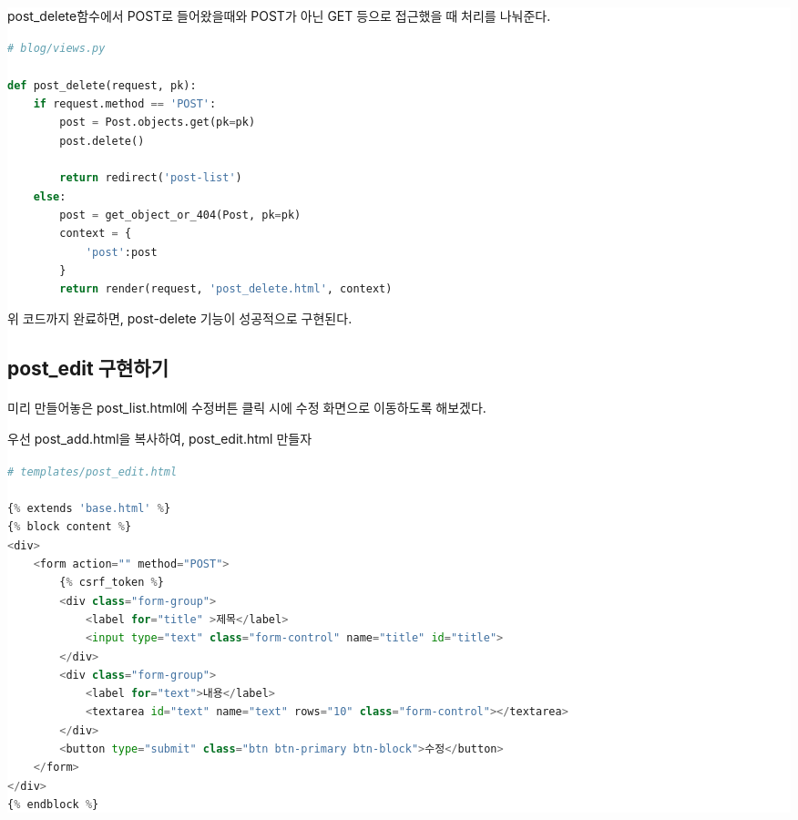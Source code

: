 

post_delete함수에서 POST로 들어왔을때와 POST가 아닌 GET 등으로 접근했을 때 처리를 나눠준다.

```python
# blog/views.py

def post_delete(request, pk):
    if request.method == 'POST':
        post = Post.objects.get(pk=pk)
        post.delete()

        return redirect('post-list')
    else:
        post = get_object_or_404(Post, pk=pk)
        context = {
            'post':post
        }
        return render(request, 'post_delete.html', context)
```

위 코드까지 완료하면, post-delete 기능이 성공적으로 구현된다.



## post_edit 구현하기

미리 만들어놓은 post_list.html에 수정버튼 클릭 시에 수정 화면으로 이동하도록 해보겠다.



우선 post_add.html을 복사하여, post_edit.html 만들자

```python
# templates/post_edit.html

{% extends 'base.html' %}
{% block content %}
<div>
    <form action="" method="POST">
        {% csrf_token %}
        <div class="form-group">
            <label for="title" >제목</label>
            <input type="text" class="form-control" name="title" id="title">
        </div>
        <div class="form-group">
            <label for="text">내용</label>
            <textarea id="text" name="text" rows="10" class="form-control"></textarea>
        </div>
        <button type="submit" class="btn btn-primary btn-block">수정</button>
    </form>
</div>
{% endblock %}
```



